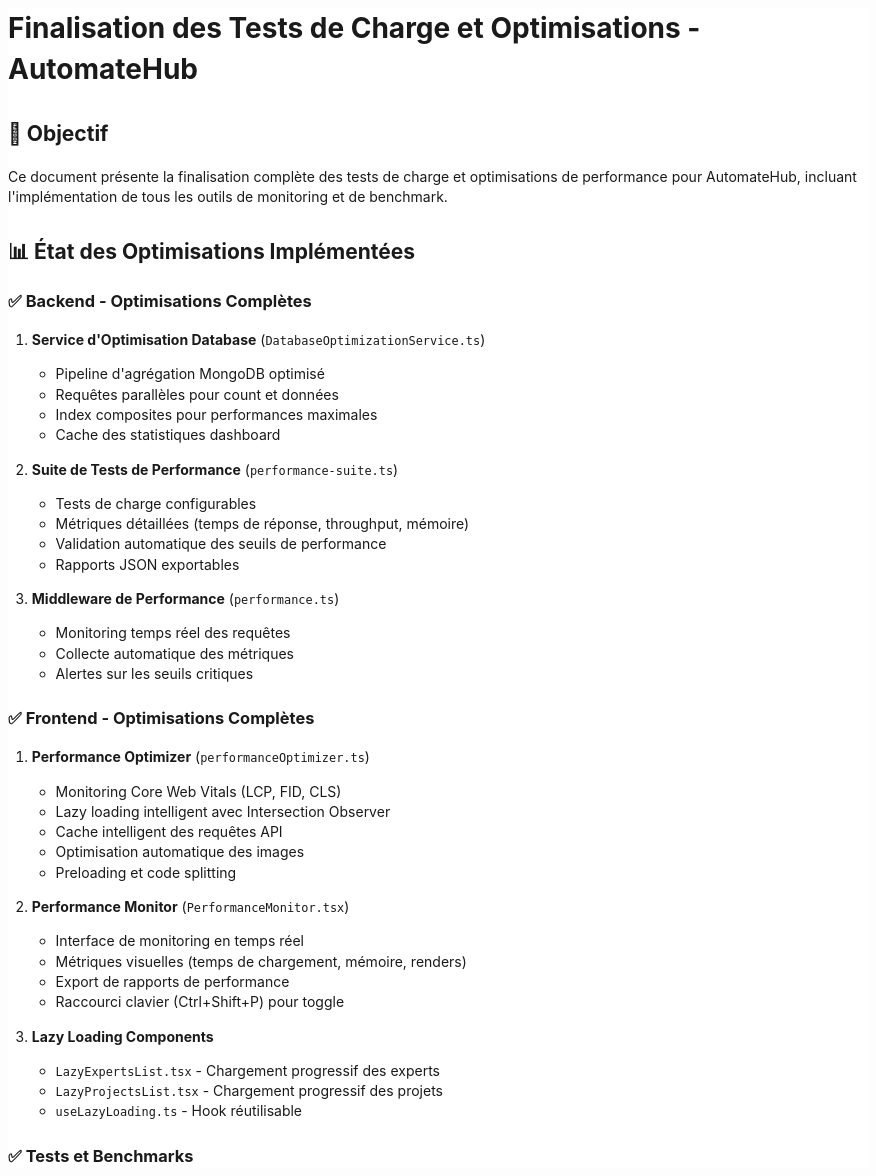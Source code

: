# Finalisation des Tests de Charge et Optimisations - AutomateHub

## 🎯 Objectif

Ce document présente la finalisation complète des tests de charge et optimisations de performance pour AutomateHub, incluant l'implémentation de tous les outils de monitoring et de benchmark.

## 📊 État des Optimisations Implémentées

### ✅ Backend - Optimisations Complètes

1. **Service d'Optimisation Database** (`DatabaseOptimizationService.ts`)
   - Pipeline d'agrégation MongoDB optimisé
   - Requêtes parallèles pour count et données
   - Index composites pour performances maximales
   - Cache des statistiques dashboard

2. **Suite de Tests de Performance** (`performance-suite.ts`)
   - Tests de charge configurables
   - Métriques détaillées (temps de réponse, throughput, mémoire)
   - Validation automatique des seuils de performance
   - Rapports JSON exportables

3. **Middleware de Performance** (`performance.ts`)
   - Monitoring temps réel des requêtes
   - Collecte automatique des métriques
   - Alertes sur les seuils critiques

### ✅ Frontend - Optimisations Complètes

1. **Performance Optimizer** (`performanceOptimizer.ts`)
   - Monitoring Core Web Vitals (LCP, FID, CLS)
   - Lazy loading intelligent avec Intersection Observer
   - Cache intelligent des requêtes API
   - Optimisation automatique des images
   - Preloading et code splitting

2. **Performance Monitor** (`PerformanceMonitor.tsx`)
   - Interface de monitoring en temps réel
   - Métriques visuelles (temps de chargement, mémoire, renders)
   - Export de rapports de performance
   - Raccourci clavier (Ctrl+Shift+P) pour toggle

3. **Lazy Loading Components**
   - `LazyExpertsList.tsx` - Chargement progressif des experts
   - `LazyProjectsList.tsx` - Chargement progressif des projets
   - `useLazyLoading.ts` - Hook réutilisable

### ✅ Tests et Benchmarks
